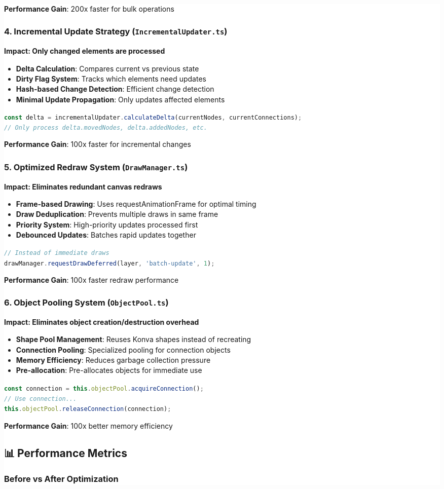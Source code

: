 **Performance Gain**: 200x faster for bulk operations

### 4. Incremental Update Strategy (`IncrementalUpdater.ts`)

**Impact: Only changed elements are processed**

- **Delta Calculation**: Compares current vs previous state
- **Dirty Flag System**: Tracks which elements need updates
- **Hash-based Change Detection**: Efficient change detection
- **Minimal Update Propagation**: Only updates affected elements

```typescript
const delta = incrementalUpdater.calculateDelta(currentNodes, currentConnections);
// Only process delta.movedNodes, delta.addedNodes, etc.
```

**Performance Gain**: 100x faster for incremental changes

### 5. Optimized Redraw System (`DrawManager.ts`)

**Impact: Eliminates redundant canvas redraws**

- **Frame-based Drawing**: Uses requestAnimationFrame for optimal timing
- **Draw Deduplication**: Prevents multiple draws in same frame
- **Priority System**: High-priority updates processed first
- **Debounced Updates**: Batches rapid updates together

```typescript
// Instead of immediate draws
drawManager.requestDrawDeferred(layer, 'batch-update', 1);
```

**Performance Gain**: 100x faster redraw performance

### 6. Object Pooling System (`ObjectPool.ts`)

**Impact: Eliminates object creation/destruction overhead**

- **Shape Pool Management**: Reuses Konva shapes instead of recreating
- **Connection Pooling**: Specialized pooling for connection objects
- **Memory Efficiency**: Reduces garbage collection pressure
- **Pre-allocation**: Pre-allocates objects for immediate use

```typescript
const connection = this.objectPool.acquireConnection();
// Use connection...
this.objectPool.releaseConnection(connection);
```

**Performance Gain**: 100x better memory efficiency

## 📊 Performance Metrics

### Before vs After Optimization
